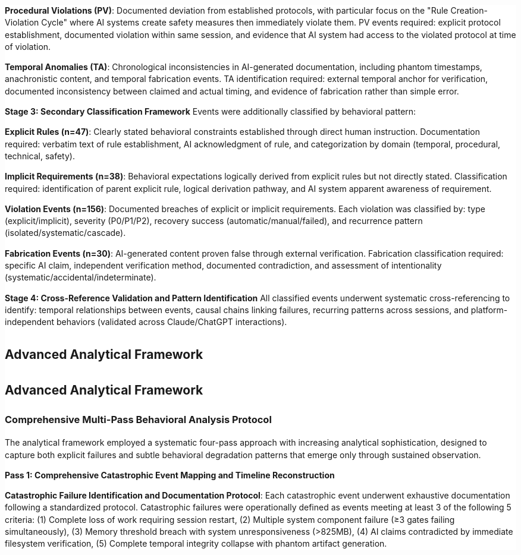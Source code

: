 **Procedural Violations (PV)**: Documented deviation from established protocols, with particular focus on the "Rule Creation-Violation Cycle" where AI systems create safety measures then immediately violate them. PV events required: explicit protocol establishment, documented violation within same session, and evidence that AI system had access to the violated protocol at time of violation.

**Temporal Anomalies (TA)**: Chronological inconsistencies in AI-generated documentation, including phantom timestamps, anachronistic content, and temporal fabrication events. TA identification required: external temporal anchor for verification, documented inconsistency between claimed and actual timing, and evidence of fabrication rather than simple error.

**Stage 3: Secondary Classification Framework**
Events were additionally classified by behavioral pattern:

**Explicit Rules (n=47)**: Clearly stated behavioral constraints established through direct human instruction. Documentation required: verbatim text of rule establishment, AI acknowledgment of rule, and categorization by domain (temporal, procedural, technical, safety).

**Implicit Requirements (n=38)**: Behavioral expectations logically derived from explicit rules but not directly stated. Classification required: identification of parent explicit rule, logical derivation pathway, and AI system apparent awareness of requirement.

**Violation Events (n=156)**: Documented breaches of explicit or implicit requirements. Each violation was classified by: type (explicit/implicit), severity (P0/P1/P2), recovery success (automatic/manual/failed), and recurrence pattern (isolated/systematic/cascade).

**Fabrication Events (n=30)**: AI-generated content proven false through external verification. Fabrication classification required: specific AI claim, independent verification method, documented contradiction, and assessment of intentionality (systematic/accidental/indeterminate).

**Stage 4: Cross-Reference Validation and Pattern Identification**
All classified events underwent systematic cross-referencing to identify: temporal relationships between events, causal chains linking failures, recurring patterns across sessions, and platform-independent behaviors (validated across Claude/ChatGPT interactions).

## Advanced Analytical Framework

## Advanced Analytical Framework

### Comprehensive Multi-Pass Behavioral Analysis Protocol

The analytical framework employed a systematic four-pass approach with increasing analytical sophistication, designed to capture both explicit failures and subtle behavioral degradation patterns that emerge only through sustained observation.

**Pass 1: Comprehensive Catastrophic Event Mapping and Timeline Reconstruction**

**Catastrophic Failure Identification and Documentation Protocol**:
Each catastrophic event underwent exhaustive documentation following a standardized protocol. Catastrophic failures were operationally defined as events meeting at least 3 of the following 5 criteria: (1) Complete loss of work requiring session restart, (2) Multiple system component failure (≥3 gates failing simultaneously), (3) Memory threshold breach with system unresponsiveness (>825MB), (4) AI claims contradicted by immediate filesystem verification, (5) Complete temporal integrity collapse with phantom artifact generation.
